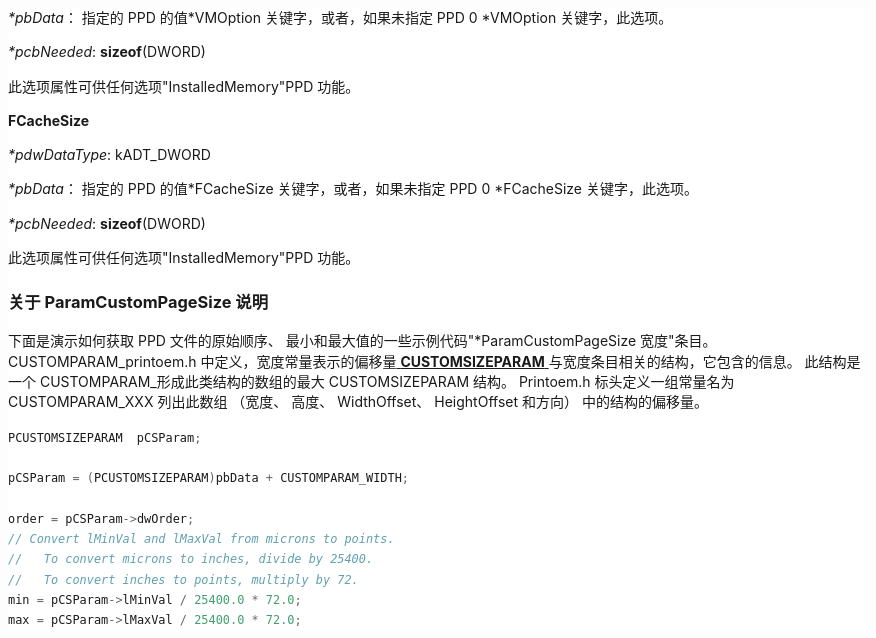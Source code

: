 *\*pbData*： 指定的 PPD 的值\*VMOption 关键字，或者，如果未指定 PPD 0 \*VMOption 关键字，此选项。

*\*pcbNeeded*: **sizeof**(DWORD)

此选项属性可供任何选项"InstalledMemory"PPD 功能。

**FCacheSize**

*\*pdwDataType*: kADT\_DWORD

*\*pbData*： 指定的 PPD 的值\*FCacheSize 关键字，或者，如果未指定 PPD 0 \*FCacheSize 关键字，此选项。

*\*pcbNeeded*: **sizeof**(DWORD)

此选项属性可供任何选项"InstalledMemory"PPD 功能。

 

### <a name="note-on-paramcustompagesize"></a>关于 ParamCustomPageSize 说明

下面是演示如何获取 PPD 文件的原始顺序、 最小和最大值的一些示例代码"\*ParamCustomPageSize 宽度"条目。 CUSTOMPARAM\_printoem.h 中定义，宽度常量表示的偏移量[ **CUSTOMSIZEPARAM** ](https://docs.microsoft.com/windows-hardware/drivers/ddi/content/printoem/ns-printoem-_customsizeparam)与宽度条目相关的结构，它包含的信息。 此结构是一个 CUSTOMPARAM\_形成此类结构的数组的最大 CUSTOMSIZEPARAM 结构。 Printoem.h 标头定义一组常量名为 CUSTOMPARAM\_XXX 列出此数组 （宽度、 高度、 WidthOffset、 HeightOffset 和方向） 中的结构的偏移量。

```cpp
PCUSTOMSIZEPARAM  pCSParam;

pCSParam = (PCUSTOMSIZEPARAM)pbData + CUSTOMPARAM_WIDTH;

order = pCSParam->dwOrder;
// Convert lMinVal and lMaxVal from microns to points.
//   To convert microns to inches, divide by 25400.
//   To convert inches to points, multiply by 72.
min = pCSParam->lMinVal / 25400.0 * 72.0;
max = pCSParam->lMaxVal / 25400.0 * 72.0;
```

 

 




